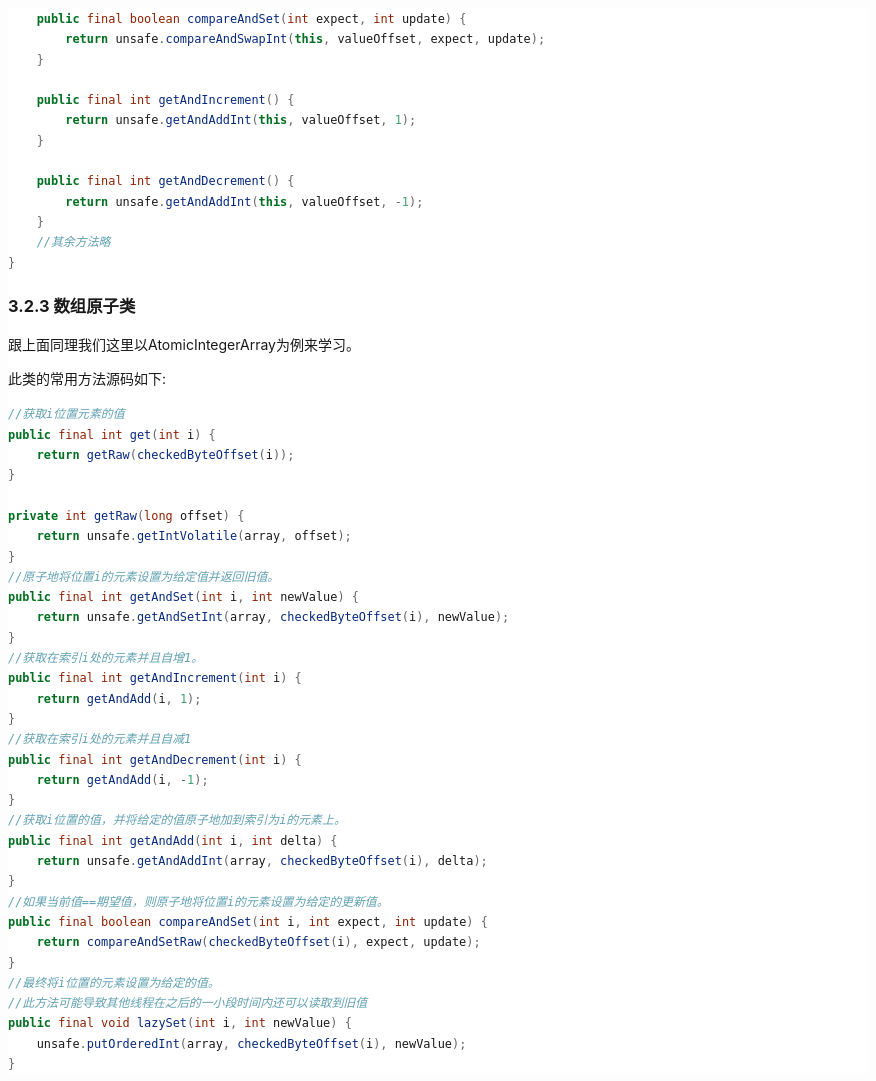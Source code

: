 ```java
    public final boolean compareAndSet(int expect, int update) {
        return unsafe.compareAndSwapInt(this, valueOffset, expect, update);
    }

    public final int getAndIncrement() {
        return unsafe.getAndAddInt(this, valueOffset, 1);
    }
   
    public final int getAndDecrement() {
        return unsafe.getAndAddInt(this, valueOffset, -1);
    }
    //其余方法略
}
```

### 3.2.3 数组原子类

跟上面同理我们这里以AtomicIntegerArray为例来学习。

此类的常用方法源码如下:

```java
//获取i位置元素的值
public final int get(int i) {
    return getRaw(checkedByteOffset(i));
}

private int getRaw(long offset) {
    return unsafe.getIntVolatile(array, offset);
}
//原子地将位置i的元素设置为给定值并返回旧值。
public final int getAndSet(int i, int newValue) {
    return unsafe.getAndSetInt(array, checkedByteOffset(i), newValue);
}
//获取在索引i处的元素并且自增1。
public final int getAndIncrement(int i) {
    return getAndAdd(i, 1);
}
//获取在索引i处的元素并且自减1
public final int getAndDecrement(int i) {
    return getAndAdd(i, -1);
}
//获取i位置的值，并将给定的值原子地加到索引为i的元素上。
public final int getAndAdd(int i, int delta) {
    return unsafe.getAndAddInt(array, checkedByteOffset(i), delta);
}
//如果当前值==期望值，则原子地将位置i的元素设置为给定的更新值。
public final boolean compareAndSet(int i, int expect, int update) {
    return compareAndSetRaw(checkedByteOffset(i), expect, update);
}
//最终将i位置的元素设置为给定的值。
//此方法可能导致其他线程在之后的一小段时间内还可以读取到旧值
public final void lazySet(int i, int newValue) {
    unsafe.putOrderedInt(array, checkedByteOffset(i), newValue);
}
```
